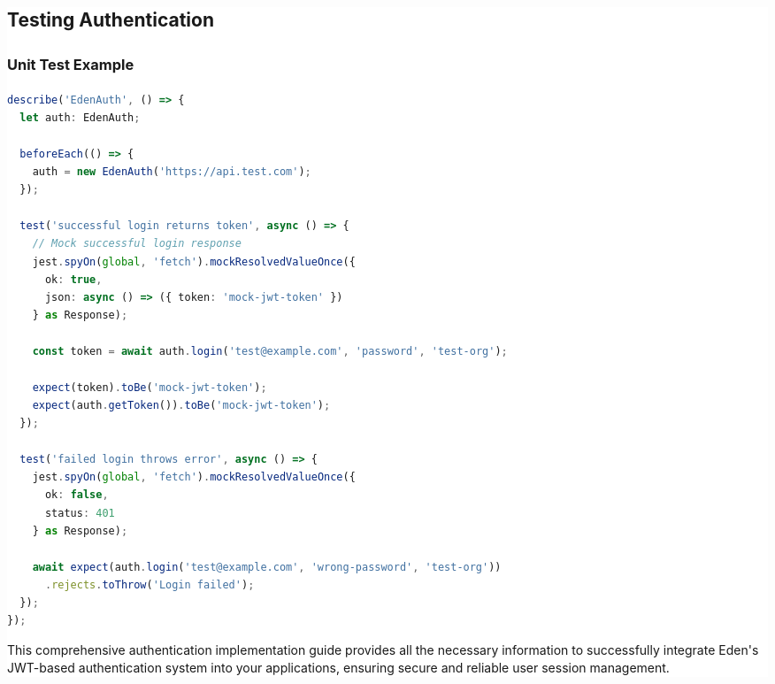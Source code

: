 ## Testing Authentication

### Unit Test Example

```typescript
describe('EdenAuth', () => {
  let auth: EdenAuth;
  
  beforeEach(() => {
    auth = new EdenAuth('https://api.test.com');
  });

  test('successful login returns token', async () => {
    // Mock successful login response
    jest.spyOn(global, 'fetch').mockResolvedValueOnce({
      ok: true,
      json: async () => ({ token: 'mock-jwt-token' })
    } as Response);

    const token = await auth.login('test@example.com', 'password', 'test-org');
    
    expect(token).toBe('mock-jwt-token');
    expect(auth.getToken()).toBe('mock-jwt-token');
  });

  test('failed login throws error', async () => {
    jest.spyOn(global, 'fetch').mockResolvedValueOnce({
      ok: false,
      status: 401
    } as Response);

    await expect(auth.login('test@example.com', 'wrong-password', 'test-org'))
      .rejects.toThrow('Login failed');
  });
});
```

This comprehensive authentication implementation guide provides all the necessary information to successfully integrate Eden's JWT-based authentication system into your applications, ensuring secure and reliable user session management.